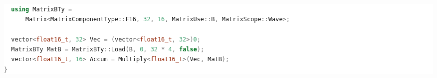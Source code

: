 ```cpp
  using MatrixBTy =
      Matrix<MatrixComponentType::F16, 32, 16, MatrixUse::B, MatrixScope::Wave>;

  vector<float16_t, 32> Vec = (vector<float16_t, 32>)0;
  MatrixBTy MatB = MatrixBTy::Load(B, 0, 32 * 4, false);
  vector<float16_t, 16> Accum = Multiply<float16_t>(Vec, MatB);
}
```


